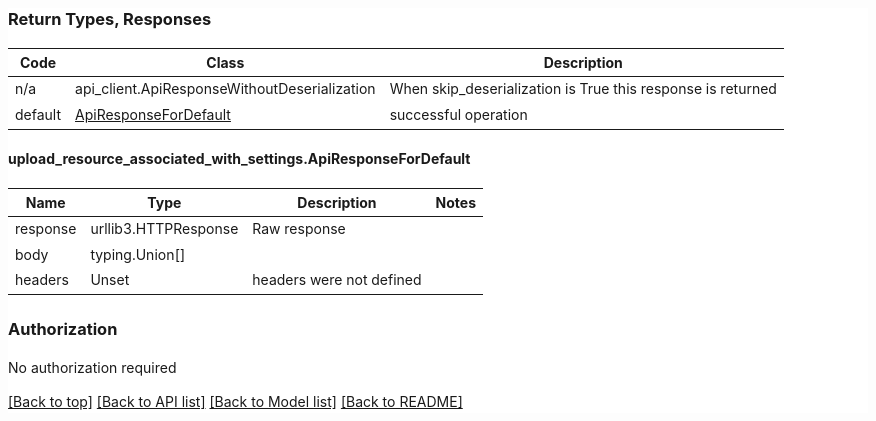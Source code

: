 ### Return Types, Responses

Code | Class | Description
------------- | ------------- | -------------
n/a | api_client.ApiResponseWithoutDeserialization | When skip_deserialization is True this response is returned
default | [ApiResponseForDefault](#upload_resource_associated_with_settings.ApiResponseForDefault) | successful operation

#### upload_resource_associated_with_settings.ApiResponseForDefault
Name | Type | Description  | Notes
------------- | ------------- | ------------- | -------------
response | urllib3.HTTPResponse | Raw response |
body | typing.Union[] |  |
headers | Unset | headers were not defined |

### Authorization

No authorization required

[[Back to top]](#__pageTop) [[Back to API list]](../../../README.md#documentation-for-api-endpoints) [[Back to Model list]](../../../README.md#documentation-for-models) [[Back to README]](../../../README.md)

